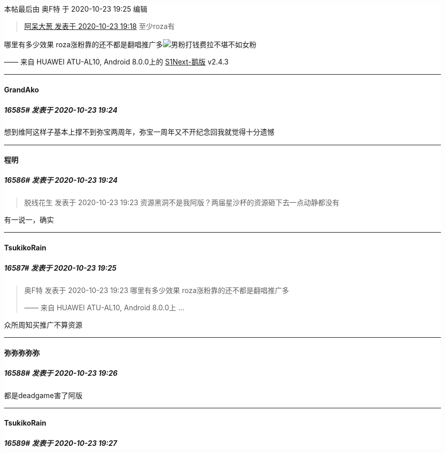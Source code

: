 
 本帖最后由 奥F特 于 2020-10-23 19:25 编辑 
<blockquote><a href="httphttps://bbs.saraba1st.com/2b/forum.php?mod=redirect&amp;goto=findpost&amp;pid=49143777&amp;ptid=1963398" target="_blank">阿呆大葱 发表于 2020-10-23 19:18</a>
至少roza有</blockquote>
哪里有多少效果 roza涨粉靠的还不都是翻唱推广多<img src="https://static.saraba1st.com/image/smiley/face2017/001.png" referrerpolicy="no-referrer">男粉打钱费拉不堪不如女粉

—— 来自 HUAWEI ATU-AL10, Android 8.0.0上的 [S1Next-鹅版](https://github.com/ykrank/S1-Next/releases) v2.4.3


*****

####  GrandAko  
##### 16585#       发表于 2020-10-23 19:24


想到维阿这样子基本上撑不到弥宝两周年，弥宝一周年又不开纪念回我就觉得十分遗憾


*****

####  程明  
##### 16586#       发表于 2020-10-23 19:24


<blockquote>脱线花生 发表于 2020-10-23 19:23
资源黑洞不是我阿版？两届星沙杯的资源砸下去一点动静都没有</blockquote>
有一说一，确实


*****

####  TsukikoRain  
##### 16587#       发表于 2020-10-23 19:25


<blockquote>奥F特 发表于 2020-10-23 19:23
哪里有多少效果 roza涨粉靠的还不都是翻唱推广多 


—— 来自 HUAWEI ATU-AL10, Android 8.0.0上 ...</blockquote>
众所周知买推广不算资源


*****

####  弥弥弥弥弥  
##### 16588#       发表于 2020-10-23 19:26


都是deadgame害了阿版


*****

####  TsukikoRain  
##### 16589#       发表于 2020-10-23 19:27
